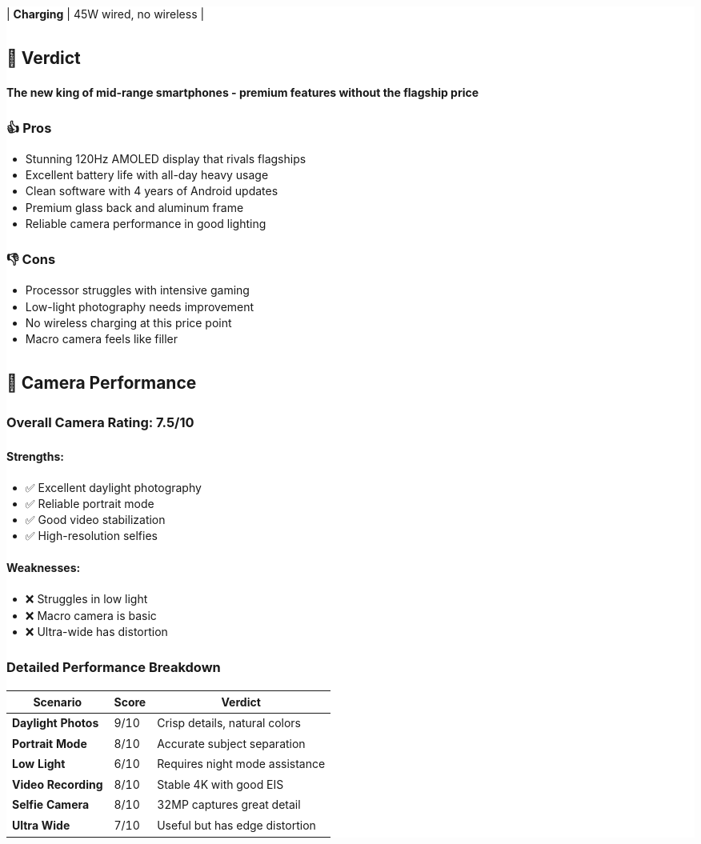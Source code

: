 | **Charging** | 45W wired, no wireless |

## 🎯 Verdict

**The new king of mid-range smartphones - premium features without the flagship price**

### 👍 Pros
- Stunning 120Hz AMOLED display that rivals flagships
- Excellent battery life with all-day heavy usage
- Clean software with 4 years of Android updates
- Premium glass back and aluminum frame
- Reliable camera performance in good lighting

### 👎 Cons
- Processor struggles with intensive gaming
- Low-light photography needs improvement
- No wireless charging at this price point
- Macro camera feels like filler

## 📸 Camera Performance

### **Overall Camera Rating: 7.5/10**

#### **Strengths:**
- ✅ Excellent daylight photography
- ✅ Reliable portrait mode
- ✅ Good video stabilization
- ✅ High-resolution selfies

#### **Weaknesses:**
- ❌ Struggles in low light
- ❌ Macro camera is basic
- ❌ Ultra-wide has distortion

### **Detailed Performance Breakdown**

| Scenario | Score | Verdict |
|----------|-------|---------|
| **Daylight Photos** | 9/10 | Crisp details, natural colors |
| **Portrait Mode** | 8/10 | Accurate subject separation |
| **Low Light** | 6/10 | Requires night mode assistance |
| **Video Recording** | 8/10 | Stable 4K with good EIS |
| **Selfie Camera** | 8/10 | 32MP captures great detail |
| **Ultra Wide** | 7/10 | Useful but has edge distortion |
